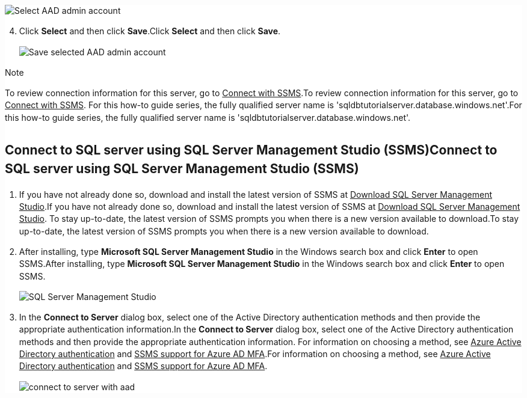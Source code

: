    ![Select AAD admin account](https://docstestmedia1.blob.core.windows.net/azure-media/articles/sql-database/media/sql-database-control-access-aad-authentication-get-started/aad_admin.png)

4. <span data-ttu-id="08fcb-146">Click **Select** and then click **Save**.</span><span class="sxs-lookup"><span data-stu-id="08fcb-146">Click **Select** and then click **Save**.</span></span>

   ![Save selected AAD admin account](https://docstestmedia1.blob.core.windows.net/azure-media/articles/sql-database/media/sql-database-control-access-aad-authentication-get-started/aad_admin_save.png)

> [!NOTE]
> <span data-ttu-id="08fcb-148">To review connection information for this server, go to [Connect with SSMS](sql-database-connect-query-ssms.md).</span><span class="sxs-lookup"><span data-stu-id="08fcb-148">To review connection information for this server, go to [Connect with SSMS](sql-database-connect-query-ssms.md).</span></span> <span data-ttu-id="08fcb-149">For this how-to guide series, the fully qualified server name is 'sqldbtutorialserver.database.windows.net'.</span><span class="sxs-lookup"><span data-stu-id="08fcb-149">For this how-to guide series, the fully qualified server name is 'sqldbtutorialserver.database.windows.net'.</span></span>
>

## <a name="connect-to-sql-server-using-sql-server-management-studio-ssms"></a><span data-ttu-id="08fcb-150">Connect to SQL server using SQL Server Management Studio (SSMS)</span><span class="sxs-lookup"><span data-stu-id="08fcb-150">Connect to SQL server using SQL Server Management Studio (SSMS)</span></span>

1. <span data-ttu-id="08fcb-151">If you have not already done so, download and install the latest version of SSMS at [Download SQL Server Management Studio](https://msdn.microsoft.com/library/mt238290.aspx).</span><span class="sxs-lookup"><span data-stu-id="08fcb-151">If you have not already done so, download and install the latest version of SSMS at [Download SQL Server Management Studio](https://msdn.microsoft.com/library/mt238290.aspx).</span></span> <span data-ttu-id="08fcb-152">To stay up-to-date, the latest version of SSMS prompts you when there is a new version available to download.</span><span class="sxs-lookup"><span data-stu-id="08fcb-152">To stay up-to-date, the latest version of SSMS prompts you when there is a new version available to download.</span></span>

2. <span data-ttu-id="08fcb-153">After installing, type **Microsoft SQL Server Management Studio** in the Windows search box and click **Enter** to open SSMS.</span><span class="sxs-lookup"><span data-stu-id="08fcb-153">After installing, type **Microsoft SQL Server Management Studio** in the Windows search box and click **Enter** to open SSMS.</span></span>

   ![SQL Server Management Studio](https://docstestmedia1.blob.core.windows.net/azure-media/articles/sql-database/media/sql-database-connect-query-ssms/ssms.png)

3. <span data-ttu-id="08fcb-155">In the **Connect to Server** dialog box, select one of the Active Directory authentication methods and then provide the appropriate authentication information.</span><span class="sxs-lookup"><span data-stu-id="08fcb-155">In the **Connect to Server** dialog box, select one of the Active Directory authentication methods and then provide the appropriate authentication information.</span></span> <span data-ttu-id="08fcb-156">For information on choosing a method, see [Azure Active Directory authentication](sql-database-aad-authentication.md) and [SSMS support for Azure AD MFA](sql-database-ssms-mfa-authentication.md).</span><span class="sxs-lookup"><span data-stu-id="08fcb-156">For information on choosing a method, see [Azure Active Directory authentication](sql-database-aad-authentication.md) and [SSMS support for Azure AD MFA](sql-database-ssms-mfa-authentication.md).</span></span>

   ![connect to server with aad](https://docstestmedia1.blob.core.windows.net/azure-media/articles/sql-database/media/sql-database-control-access-aad-authentication-get-started/connect_to_server_with_aad.png)

